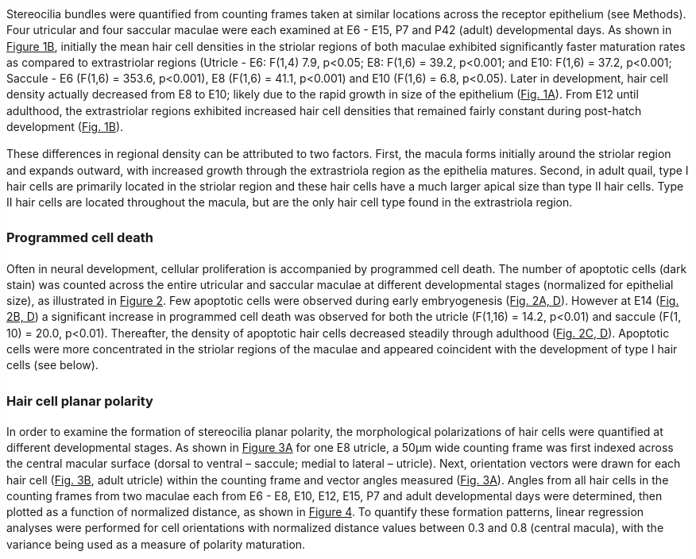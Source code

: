 Stereocilia bundles were quantified from counting frames taken at similar locations across the receptor epithelium (see Methods). Four utricular and four saccular maculae were each examined at E6 - E15, P7 and P42 (adult) developmental days. As shown in [Figure 1B](#F1), initially the mean hair cell densities in the striolar regions of both maculae exhibited significantly faster maturation rates as compared to extrastriolar regions (Utricle - E6: F(1,4) 7.9, p<0.05; E8: F(1,6) = 39.2, p<0.001; and E10: F(1,6) = 37.2, p<0.001; Saccule - E6 (F(1,6) = 353.6, p<0.001), E8 (F(1,6) = 41.1, p<0.001) and E10 (F(1,6) = 6.8, p<0.05). Later in development, hair cell density actually decreased from E8 to E10; likely due to the rapid growth in size of the epithelium ([Fig. 1A](#F1)). From E12 until adulthood, the extrastriolar regions exhibited increased hair cell densities that remained fairly constant during post-hatch development ([Fig. 1B](#F1)).

These differences in regional density can be attributed to two factors. First, the macula forms initially around the striolar region and expands outward, with increased growth through the extrastriola region as the epithelia matures. Second, in adult quail, type I hair cells are primarily located in the striolar region and these hair cells have a much larger apical size than type II hair cells. Type II hair cells are located throughout the macula, but are the only hair cell type found in the extrastriola region.

### Programmed cell death

Often in neural development, cellular proliferation is accompanied by programmed cell death. The number of apoptotic cells (dark stain) was counted across the entire utricular and saccular maculae at different developmental stages (normalized for epithelial size), as illustrated in [Figure 2](#F2). Few apoptotic cells were observed during early embryogenesis ([Fig. 2A, D](#F2)). However at E14 ([Fig. 2B, D](#F2)) a significant increase in programmed cell death was observed for both the utricle (F(1,16) = 14.2, p<0.01) and saccule (F(1, 10) = 20.0, p<0.01). Thereafter, the density of apoptotic hair cells decreased steadily through adulthood ([Fig. 2C, D](#F2)). Apoptotic cells were more concentrated in the striolar regions of the maculae and appeared coincident with the development of type I hair cells (see below).

### Hair cell planar polarity

In order to examine the formation of stereocilia planar polarity, the morphological polarizations of hair cells were quantified at different developmental stages. As shown in [Figure 3A](#F3) for one E8 utricle, a 50μm wide counting frame was first indexed across the central macular surface (dorsal to ventral – saccule; medial to lateral – utricle). Next, orientation vectors were drawn for each hair cell ([Fig. 3B](#F3), adult utricle) within the counting frame and vector angles measured ([Fig. 3A](#F3)). Angles from all hair cells in the counting frames from two maculae each from E6 - E8, E10, E12, E15, P7 and adult developmental days were determined, then plotted as a function of normalized distance, as shown in [Figure 4](#F4). To quantify these formation patterns, linear regression analyses were performed for cell orientations with normalized distance values between 0.3 and 0.8 (central macula), with the variance being used as a measure of polarity maturation.
